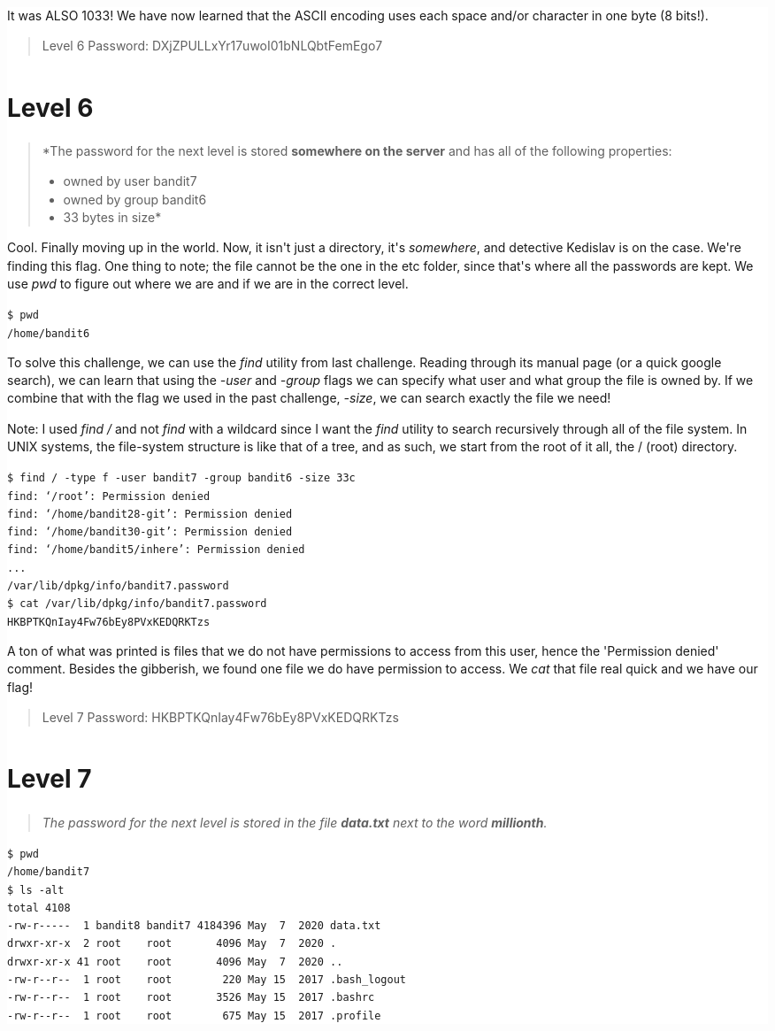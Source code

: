 It was ALSO 1033! We have now learned that the ASCII encoding uses each space and/or character in one byte (8 bits!).

>Level 6 Password: DXjZPULLxYr17uwoI01bNLQbtFemEgo7
# Level 6
>*The password for the next level is stored **somewhere on the server** and has all of the following properties:
> - owned by user bandit7
> - owned by group bandit6
> - 33 bytes in size*

Cool. Finally moving up in the world. Now, it isn't just a directory, it's *somewhere*, and detective Kedislav is on the case. We're finding this flag. One thing to note; the file cannot be the one in the etc folder, since that's where all the passwords are kept.  We use *pwd* to figure out where we are and if we are in the correct level.

```shell
$ pwd
/home/bandit6
```

To solve this challenge, we can use the *find* utility from last challenge. Reading through its manual page (or a quick google search), we can learn that using the *-user* and *-group* flags we can specify what user and what group the file is owned by. If we combine that with the flag we used in the past challenge, *-size*, we can search exactly the file we need!

Note: I used *find /* and not *find* with a wildcard since I want the *find* utility to search recursively through all of the file system. In UNIX systems, the file-system structure is like that of a tree, and as such, we start from the root of it all, the / (root) directory.

```shell
$ find / -type f -user bandit7 -group bandit6 -size 33c
find: ‘/root’: Permission denied
find: ‘/home/bandit28-git’: Permission denied
find: ‘/home/bandit30-git’: Permission denied
find: ‘/home/bandit5/inhere’: Permission denied
...
/var/lib/dpkg/info/bandit7.password
$ cat /var/lib/dpkg/info/bandit7.password
HKBPTKQnIay4Fw76bEy8PVxKEDQRKTzs
```

A ton of what was printed is files that we do not have permissions to access from this user, hence the 'Permission denied' comment. Besides the gibberish, we found one file we do have permission to access. We *cat* that file real quick and we have our flag!

>Level 7 Password: HKBPTKQnIay4Fw76bEy8PVxKEDQRKTzs
# Level 7
>*The password for the next level is stored in the file **data.txt** next to the word **millionth**.*

```shell
$ pwd
/home/bandit7
$ ls -alt
total 4108
-rw-r-----  1 bandit8 bandit7 4184396 May  7  2020 data.txt
drwxr-xr-x  2 root    root       4096 May  7  2020 .
drwxr-xr-x 41 root    root       4096 May  7  2020 ..
-rw-r--r--  1 root    root        220 May 15  2017 .bash_logout
-rw-r--r--  1 root    root       3526 May 15  2017 .bashrc
-rw-r--r--  1 root    root        675 May 15  2017 .profile
```
